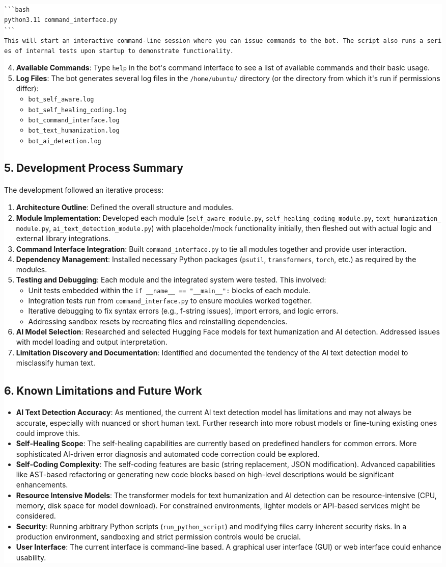     ```bash
    python3.11 command_interface.py
    ```
    This will start an interactive command-line session where you can issue commands to the bot. The script also runs a series of internal tests upon startup to demonstrate functionality.
4.  **Available Commands**: Type `help` in the bot's command interface to see a list of available commands and their basic usage.
5.  **Log Files**: The bot generates several log files in the `/home/ubuntu/` directory (or the directory from which it's run if permissions differ):
    *   `bot_self_aware.log`
    *   `bot_self_healing_coding.log`
    *   `bot_command_interface.log`
    *   `bot_text_humanization.log`
    *   `bot_ai_detection.log`

## 5. Development Process Summary

The development followed an iterative process:
1.  **Architecture Outline**: Defined the overall structure and modules.
2.  **Module Implementation**: Developed each module (`self_aware_module.py`, `self_healing_coding_module.py`, `text_humanization_module.py`, `ai_text_detection_module.py`) with placeholder/mock functionality initially, then fleshed out with actual logic and external library integrations.
3.  **Command Interface Integration**: Built `command_interface.py` to tie all modules together and provide user interaction.
4.  **Dependency Management**: Installed necessary Python packages (`psutil`, `transformers`, `torch`, etc.) as required by the modules.
5.  **Testing and Debugging**: Each module and the integrated system were tested. This involved:
    *   Unit tests embedded within the `if __name__ == "__main__":` blocks of each module.
    *   Integration tests run from `command_interface.py` to ensure modules worked together.
    *   Iterative debugging to fix syntax errors (e.g., f-string issues), import errors, and logic errors.
    *   Addressing sandbox resets by recreating files and reinstalling dependencies.
6.  **AI Model Selection**: Researched and selected Hugging Face models for text humanization and AI detection. Addressed issues with model loading and output interpretation.
7.  **Limitation Discovery and Documentation**: Identified and documented the tendency of the AI text detection model to misclassify human text.

## 6. Known Limitations and Future Work

*   **AI Text Detection Accuracy**: As mentioned, the current AI text detection model has limitations and may not always be accurate, especially with nuanced or short human text. Further research into more robust models or fine-tuning existing ones could improve this.
*   **Self-Healing Scope**: The self-healing capabilities are currently based on predefined handlers for common errors. More sophisticated AI-driven error diagnosis and automated code correction could be explored.
*   **Self-Coding Complexity**: The self-coding features are basic (string replacement, JSON modification). Advanced capabilities like AST-based refactoring or generating new code blocks based on high-level descriptions would be significant enhancements.
*   **Resource Intensive Models**: The transformer models for text humanization and AI detection can be resource-intensive (CPU, memory, disk space for model download). For constrained environments, lighter models or API-based services might be considered.
*   **Security**: Running arbitrary Python scripts (`run_python_script`) and modifying files carry inherent security risks. In a production environment, sandboxing and strict permission controls would be crucial.
*   **User Interface**: The current interface is command-line based. A graphical user interface (GUI) or web interface could enhance usability.

